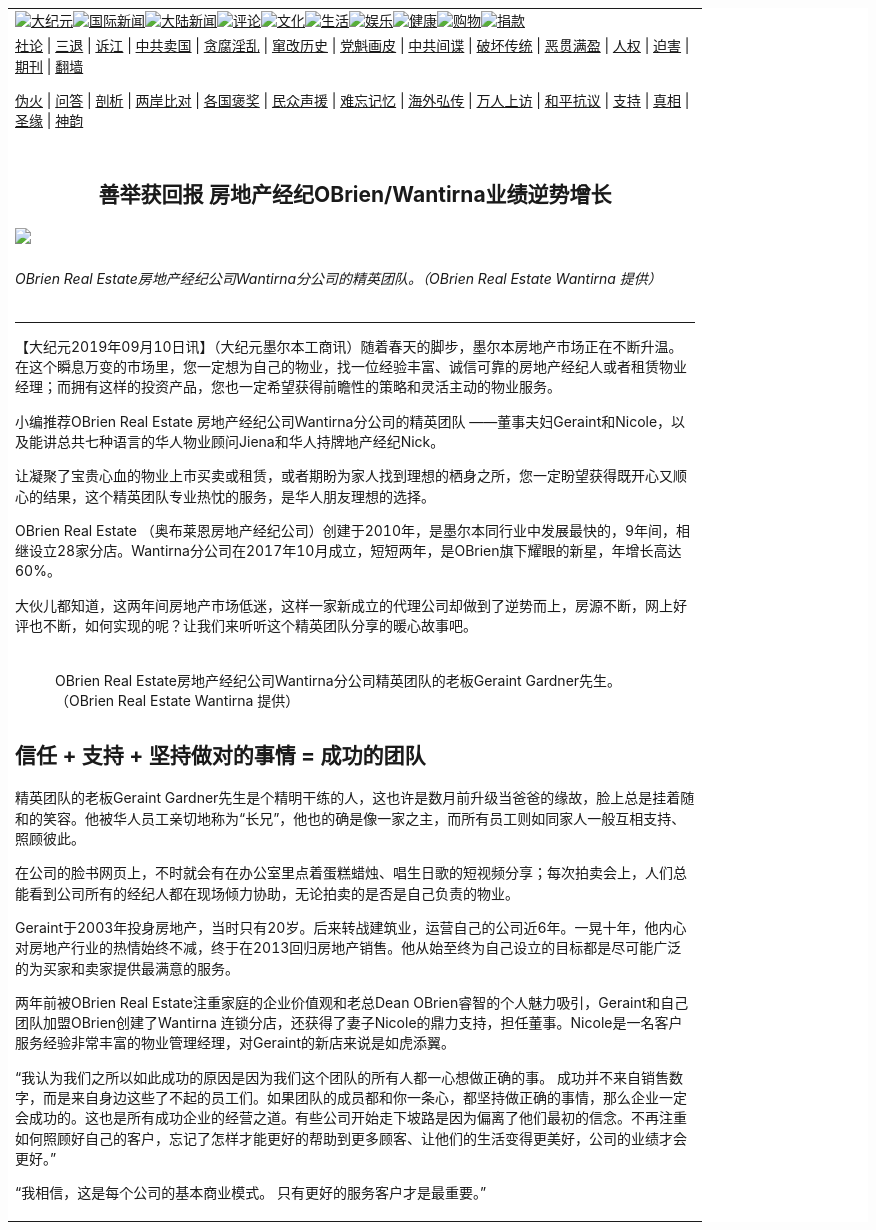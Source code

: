 <a name="1" id="1" target="_blank"></a><span id="1"></span>
<table align=center border="0"><tr><td colspan="2" VALIGN=TOP><a href="/gb/nsc413.md#1"><img src="https://raw.githubusercontent.com/yffpyd2203/www/master/t/djy/1.jpg" title="大纪元"></a><a href="/gb/n24hr.md#1"><img src="https://raw.githubusercontent.com/yffpyd2203/www/master/t/djy/3.jpg" title="国际新闻"></a><a href="/gb/nsc413.md#1"><img src="https://raw.githubusercontent.com/yffpyd2203/www/master/t/djy/4.jpg" title="大陆新闻"></a><a href="/gb/news392.md#1"><img src="https://raw.githubusercontent.com/yffpyd2203/www/master/t/djy/5.jpg" title="评论"></a><a href="/gb/news2007.md#1"><img src="https://raw.githubusercontent.com/yffpyd2203/www/master/t/djy/6.jpg" title="文化"></a><a href="/gb/news2008.md#1"><img src="https://raw.githubusercontent.com/yffpyd2203/www/master/t/djy/7.jpg" title="生活"></a><a href="/gb/ncyule.md#1"><img src="https://raw.githubusercontent.com/yffpyd2203/www/master/t/djy/8.jpg" title="娱乐"></a><a href="/gb/nsc1002.md#1"><img src="https://raw.githubusercontent.com/yffpyd2203/www/master/t/djy/9.jpg" title="健康"><a href="https://www.youlucky.com"><img src="https://raw.githubusercontent.com/yffpyd2203/www/master/t/djy/10.jpg" title="购物"></a><a href="https://donate.epochtimes.com/?utm_medium=epochtimes&utm_source=referral&utm_campaign=donate_button_djyarticleheader"><img src="https://raw.githubusercontent.com/yffpyd2203/www/master/t/djy/12.jpg" title="捐款"></a></td></tr>
<tr><td colspan="2" VALIGN=TOP><a target="_blank" href="/gb/9p.md#1">社论</a> | <a target="_blank" href="/gb/nf5657.md#1">三退</a> | <a target="_blank" href="/gb/nf6124.md#1">诉江</a> | <a target="_blank" href="/gb/nf1176117.md#1">中共卖国</a> | <a target="_blank" href="/gb/nf5773.md#1">贪腐淫乱</a> | <a target="_blank" href="/gb/nf1176115.md#1">窜改历史</a> | <a target="_blank" href="/gb/nf1176107.md#1">党魁画皮</a> | <a target="_blank" href="/gb/nf1320400.md#1">中共间谍</a> | <a target="_blank" href="/gb/nf1176114.md#1">破坏传统</a> | <a target="_blank" href="https://github.com/yffpyd2203/ntdtv/blob/master/gb/prog447_1.md#1">恶贯满盈</a> | <a target="_blank" href="/gb/ncid278.md#1">人权</a> | <a target="_blank" href="/gb/nf1176111.md#1">迫害</a> | <a target="_blank" href="https://gitlab.com/szzdlab/mh-qikan/blob/master/README.md#1">期刊</a> | <a target="_blank" href="https://github.com/bannedbook/fanqiang/wiki">翻墙</a></p><p><a target="_blank" href="/gb/nf5562.md#1">伪火</a> | <a target="_blank" href="/gb/nf4378.md#1">问答</a> | <a target="_blank" href="/gb/nf5792.md#1">剖析</a> | <a target="_blank" href="/gb/nf5735.md#1">两岸比对</a> | <a target="_blank" href="/gb/nf6119.md#1">各国褒奖</a> | <a target="_blank" href="/gb/nf6120.md#1">民众声援</a> | <a target="_blank" href="/gb/nf1188594.md#1">难忘记忆</a> | <a target="_blank" href="/gb/nf3180.md#1">海外弘传</a> | <a target="_blank" href="/gb/nf5410.md#1">万人上访</a> | <a target="_blank" href="https://github.com/yffpyd2203/ntdtv/blob/master/gb/prog1530_1.md#1">和平抗议</a> | <a target="_blank" href="/gb/nf4386.md#1">支持</a> | <a target="_blank" href="/gb/nf4389.md#1">真相</a> | <a target="_blank" href="/gb/nf5790.md#1">圣缘</a> | <a target="_blank" href="/gb/nf4786.md#1">神韵</a></td></tr>
<tr><td VALIGN=TOP width="626"><h2 align=center>善举获回报 房地产经纪OBrien/Wantirna业绩逆势增长</h2>
<img width="600" src="https://i.epochtimes.com/assets/uploads/2019/09/New-Image-ad-600x400.png" />
<h6>OBrien Real Estate房地产经纪公司Wantirna分公司的精英团队。（OBrien Real Estate Wantirna 提供）
</h6>
<hr>
<p>【大纪元2019年09月10日讯】（大纪元<ahref="/gb/tag/%E5%A2%A8%E5%B0%94%E6%9C%AC.md#1">墨尔本</a>工商讯）随着春天的脚步，墨尔本房地产市场正在不断升温。在这个瞬息万变的市场里，您一定想为自己的物业，找一位经验丰富、诚信可靠的房地产经纪人或者<ahref="/gb/tag/%E7%A7%9F%E8%B5%81.md#1">租赁</a>物业经理；而拥有这样的投资产品，您也一定希望获得前瞻性的策略和灵活主动的物业服务。</p>
<p>小编推荐OBrien Real Estate <ahref="/gb/tag/%E6%88%BF%E5%9C%B0%E4%BA%A7%E7%BB%8F%E7%BA%AA%E5%85%AC%E5%8F%B8.md#1">房地产经纪公司</a>Wantirna分公司的精英团队 ——董事夫妇Geraint和Nicole，以及能讲总共七种语言的华人物业顾问Jiena和华人持牌地产经纪Nick。</p>
<p>让凝聚了宝贵心血的物业上市买卖或<ahref="/gb/tag/%E7%A7%9F%E8%B5%81.md#1">租赁</a>，或者期盼为家人找到理想的栖身之所，您一定盼望获得既开心又顺心的结果，这个精英团队专业热忱的服务，是华人朋友理想的选择。</p>
<p>OBrien Real Estate （奥布莱恩<ahref="/gb/tag/%E6%88%BF%E5%9C%B0%E4%BA%A7%E7%BB%8F%E7%BA%AA%E5%85%AC%E5%8F%B8.md#1">房地产经纪公司</a>）创建于2010年，是<ahref="/gb/tag/%E5%A2%A8%E5%B0%94%E6%9C%AC.md#1">墨尔本</a>同行业中发展最快的，9年间，相继设立28家分店。Wantirna分公司在2017年10月成立，短短两年，是OBrien旗下耀眼的新星，年增长高达60%。</p>
<p>大伙儿都知道，这两年间房地产市场低迷，这样一家新成立的代理公司却做到了逆势而上，房源不断，网上好评也不断，如何实现的呢？让我们来听听这个精英团队分享的暖心故事吧。</p>
<figure id="attachment_11685914" style="width: 600px" class="wp-caption aligncenter"><ahref="https://i.epochtimes.com/assets/uploads/2019/09/OBrien-Real-Eestate-Geraint.jpg"><img class="size-large wp-image-11685914" src="https://i.epochtimes.com/assets/uploads/2019/09/OBrien-Real-Eestate-Geraint-600x468.jpg" alt="" width="600" b="468" /></a><figcaption class="wp-caption-text">OBrien Real Estate房地产经纪公司Wantirna分公司精英团队的老板Geraint Gardner先生。（OBrien Real Estate Wantirna 提供）</figcaption></figure>
<h2>信任 + 支持 + 坚持做对的事情 = 成功的团队</h2>
<p>精英团队的老板Geraint Gardner先生是个精明干练的人，这也许是数月前升级当爸爸的缘故，脸上总是挂着随和的笑容。他被华人员工亲切地称为“长兄”，他也的确是像一家之主，而所有员工则如同家人一般互相支持、照顾彼此。</p>
<p>在公司的脸书网页上，不时就会有在办公室里点着蛋糕蜡烛、唱生日歌的短视频分享；每次拍卖会上，人们总能看到公司所有的经纪人都在现场倾力协助，无论拍卖的是否是自己负责的物业。</p>
<p>Geraint于2003年投身房地产，当时只有20岁。后来转战建筑业，运营自己的公司近6年。一晃十年，他内心对房地产行业的热情始终不减，终于在2013回归房地产销售。他从始至终为自己设立的目标都是尽可能广泛的为买家和卖家提供最满意的服务。</p>
<p>两年前被OBrien Real Estate注重家庭的企业价值观和老总Dean OBrien睿智的个人魅力吸引，Geraint和自己团队加盟OBrien创建了Wantirna 连锁分店，还获得了妻子Nicole的鼎力支持，担任董事。Nicole是一名客户服务经验非常丰富的<ahref="/gb/tag/%E7%89%A9%E4%B8%9A%E7%AE%A1%E7%90%86.md#1">物业管理</a>经理，对Geraint的新店来说是如虎添翼。</p>
<p>“我认为我们之所以如此成功的原因是因为我们这个团队的所有人都一心想做正确的事。 成功并不来自销售数字，而是来自身边这些了不起的员工们。如果团队的成员都和你一条心，都坚持做正确的事情，那么企业一定会成功的。这也是所有成功企业的经营之道。有些公司开始走下坡路是因为偏离了他们最初的信念。不再注重如何照顾好自己的客户，忘记了怎样才能更好的帮助到更多顾客、让他们的生活变得更美好，公司的业绩才会更好。”</p>
<p>“我相信，这是每个公司的基本商业模式。 只有更好的服务客户才是最重要。”</p>